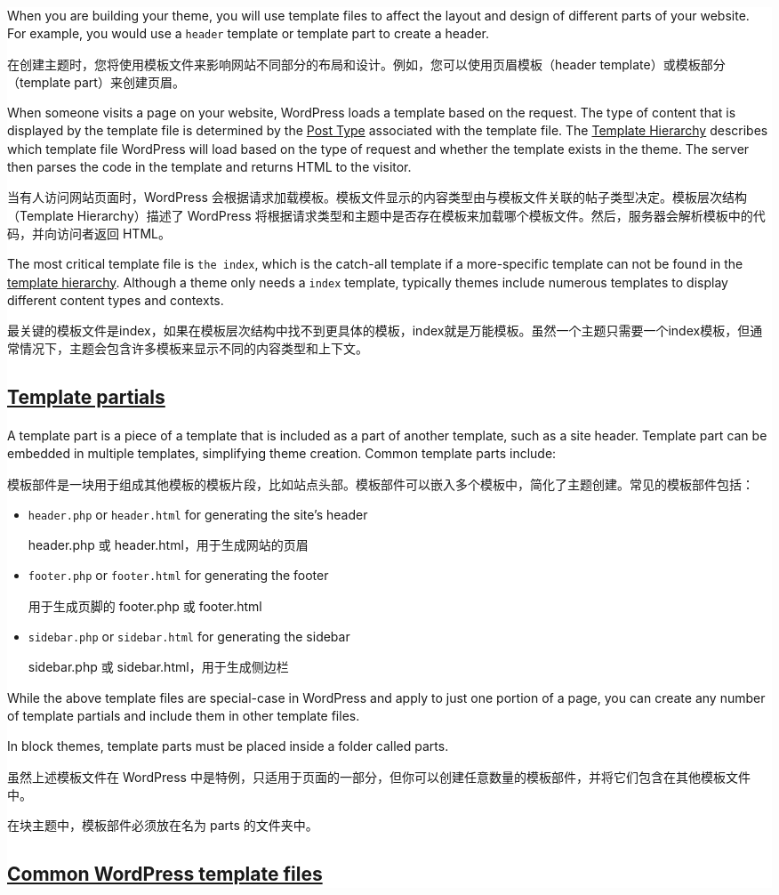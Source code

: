 When you are building your theme, you will use template files to affect the layout and design of different parts of your website. For example, you would use a `header` template or template part to create a header.

在创建主题时，您将使用模板文件来影响网站不同部分的布局和设计。例如，您可以使用页眉模板（header template）或模板部分（template part）来创建页眉。

When someone visits a page on your website, WordPress loads a template based on the request. The type of content that is displayed by the template file is determined by the [Post Type](https://developer.wordpress.org/themes/basics/post-types/) associated with the template file. The [Template Hierarchy](https://developer.wordpress.org/themes/basics/template-hierarchy/) describes which template file WordPress will load based on the type of request and whether the template exists in the theme. The server then parses the code in the template and returns HTML to the visitor.

当有人访问网站页面时，WordPress 会根据请求加载模板。模板文件显示的内容类型由与模板文件关联的帖子类型决定。模板层次结构（Template Hierarchy）描述了 WordPress 将根据请求类型和主题中是否存在模板来加载哪个模板文件。然后，服务器会解析模板中的代码，并向访问者返回 HTML。

The most critical template file is `the index`, which is the catch-all template if a more-specific template can not be found in the [template hierarchy](https://developer.wordpress.org/themes/basics/template-hierarchy/). Although a theme only needs a `index` template, typically themes include numerous templates to display different content types and contexts.

最关键的模板文件是index，如果在模板层次结构中找不到更具体的模板，index就是万能模板。虽然一个主题只需要一个index模板，但通常情况下，主题会包含许多模板来显示不同的内容类型和上下文。



## [Template partials](https://developer.wordpress.org/themes/basics/template-files/#template-partials)

A template part is a piece of a template that is included as a part of another template, such as a site header. Template part can be embedded in multiple templates, simplifying theme creation. Common template parts include:

模板部件是一块用于组成其他模板的模板片段，比如站点头部。模板部件可以嵌入多个模板中，简化了主题创建。常见的模板部件包括：

- `header.php` or `header.html` for generating the site’s header

  header.php 或 header.html，用于生成网站的页眉

- `footer.php` or `footer.html` for generating the footer

  用于生成页脚的 footer.php 或 footer.html

- `sidebar.php` or `sidebar.html` for generating the sidebar

  sidebar.php 或 sidebar.html，用于生成侧边栏

While the above template files are special-case in WordPress and apply to just one portion of a page, you can create any number of template partials and include them in other template files.

In block themes, template parts must be placed inside a folder called parts.

虽然上述模板文件在 WordPress 中是特例，只适用于页面的一部分，但你可以创建任意数量的模板部件，并将它们包含在其他模板文件中。

在块主题中，模板部件必须放在名为 parts 的文件夹中。



## [Common WordPress template files](https://developer.wordpress.org/themes/basics/template-files/#common-wordpress-template-files)
